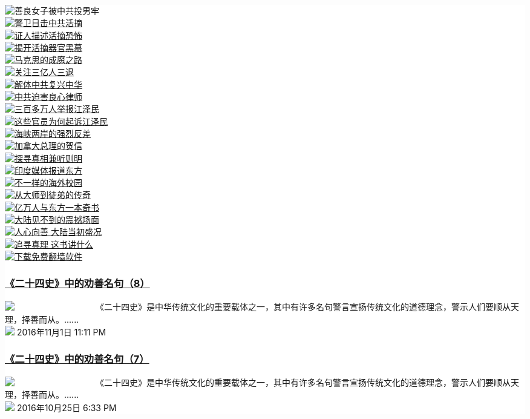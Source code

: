 <img width="130" src="https://raw.githubusercontent.com/19920513/djy/master/gb/130/shang-lnz.jpg" title="善良女子被中共投男牢"  alt="善良女子被中共投男牢"></a><br><a href="https://github.com/19920513/djy/blob/master/gb/16/3/16/n4663449.md?dfh#1" target="_blank"><img width="130" src="https://raw.githubusercontent.com/19920513/djy/master/gb/130/huo-z3.jpg" title="警卫目击中共活摘"  alt="警卫目击中共活摘"></a><br><a href="https://github.com/19920513/djy/blob/master/gb/16/8/7/n8177641.md?dfh#1" target="_blank"><img width="130" src="https://raw.githubusercontent.com/19920513/djy/master/gb/130/huo-z4.jpg" title="证人描述活摘恐怖"  alt="证人描述活摘恐怖"></a><br><a href="https://github.com/19920513/djy/blob/master/gb/10/4/19/n2881569.md?dfh#1" target="_blank"><img width="130" src="https://raw.githubusercontent.com/19920513/djy/master/gb/130/huo-z1.jpg" title="揭开活摘器官黑幕"  alt="揭开活摘器官黑幕"></a><br><a href="https://github.com/19920513/djy/blob/master/gb/10/11/7/n3077476.md?dfh#1" target="_blank"><img width="130" src="https://raw.githubusercontent.com/19920513/djy/master/gb/130/ma-ks.jpg" title="马克思的成魔之路"  alt="马克思的成魔之路"></a><br><a href="https://github.com/19920513/djy/blob/master/gb/18/5/10/n10381511.md?dfh#1" target="_blank"><img width="130" src="https://raw.githubusercontent.com/19920513/djy/master/gb/130/st1.jpg" title="关注三亿人三退"  alt="关注三亿人三退"></a><br><a href="https://github.com/19920513/djy/blob/master/gb/18/3/21/n10237682.md?dfh#1" target="_blank"><img width="130" src="https://raw.githubusercontent.com/19920513/djy/master/gb/130/jie-t.jpg" title="解体中共复兴中华"  alt="解体中共复兴中华"></a><br><a href="https://github.com/19920513/djy/blob/master/gb/9/2/9/n2422991.md?dfh#1" target="_blank"><img width="130" src="https://raw.githubusercontent.com/19920513/djy/master/gb/130/gao-zs.jpg" title="中共迫害良心律师"  alt="中共迫害良心律师"></a><br><a href="https://github.com/19920513/djy/blob/master/gb/18/12/9/n10900044.md?dfh#1" target="_blank"><img width="130" src="https://raw.githubusercontent.com/19920513/djy/master/gb/130/sj1.jpg" title="三百多万人举报江泽民"  alt="三百多万人举报江泽民"></a><br><a href="https://github.com/19920513/djy/blob/master/gb/18/8/28/n10672014.md?dfh#1" target="_blank"><img width="130" src="https://raw.githubusercontent.com/19920513/djy/master/gb/130/sj2.jpg" title="这些官员为何起诉江泽民"  alt="这些官员为何起诉江泽民"></a><br><a href="https://github.com/19920513/djy/blob/master/gb/8/12/18/n2367165.md?dfh#1" target="_blank"><img width="130" src="https://raw.githubusercontent.com/19920513/djy/master/gb/130/liangan.jpg" title="海峡两岸的强烈反差"  alt="海峡两岸的强烈反差"></a><br><a href="https://github.com/19920513/djy/blob/master/gb/15/12/10/n4593139.md?dfh#1" target="_blank"><img width="130" src="https://raw.githubusercontent.com/19920513/djy/master/gb/130/jia-ndzl.jpg" title="加拿大总理的贺信"  alt="加拿大总理的贺信"></a><br><a href="https://github.com/19920513/djy/blob/master/gb/11/6/17/n3289382.md?dfh#1" target="_blank"><img width="130" src="https://raw.githubusercontent.com/19920513/djy/master/gb/130/xiao-wd.jpg" title="探寻真相兼听则明"  alt="探寻真相兼听则明"></a><br><a href="https://github.com/19920513/djy/blob/master/gb/18/10/27/n10812623.md?dfh#1" target="_blank"><img width="130" src="https://raw.githubusercontent.com/19920513/djy/master/gb/130/yindu.jpg" title="印度媒体报道东方"  alt="印度媒体报道东方"></a><br><a href="https://github.com/19920513/djy/blob/master/gb/18/6/9/n10469652.md?dfh#1" target="_blank"><img width="130" src="https://raw.githubusercontent.com/19920513/djy/master/gb/130/xie-j.jpg" title="不一样的海外校园"  alt="不一样的海外校园"></a><br><a href="https://github.com/19920513/djy/blob/master/gb/7/4/5/n1669415.md?dfh#1" target="_blank"><img width="130" src="https://raw.githubusercontent.com/19920513/djy/master/gb/130/li-up.jpg" title="从大师到徒弟的传奇"  alt="从大师到徒弟的传奇"></a><br><a href="https://github.com/19920513/djy/blob/master/gb/17/5/26/n9191512.md?dfh#1" target="_blank"><img width="130" src="https://raw.githubusercontent.com/19920513/djy/master/gb/130/zfl2.jpg" title="亿万人与东方一本奇书"  alt="亿万人与东方一本奇书"></a><br><a href="https://github.com/19920513/djy/blob/master/gb/13/11/27/n4020290.md?dfh#1" target="_blank"><img width="130" src="https://raw.githubusercontent.com/19920513/djy/master/gb/130/zhen-h.jpg" title="大陆见不到的震撼场面"  alt="大陆见不到的震撼场面"></a><br><a href="https://github.com/19920513/djy/blob/master/gb/15/7/17/n4482910.md?dfh#1" target="_blank"><img width="130" src="https://raw.githubusercontent.com/19920513/djy/master/gb/130/dalu-sk.jpg" title="人心向善 大陆当初盛况"  alt="人心向善 大陆当初盛况"></a><br><a href="https://github.com/19920513/djy/blob/master/gb/19/1/5/n10955468.md?dfh#1" target="_blank"><img width="130" src="https://raw.githubusercontent.com/19920513/djy/master/gb/130/zfl1.jpg" title="追寻真理 这书讲什么"  alt="追寻真理 这书讲什么"></a><br><a href="https://github.com/19920513/www/blob/master/README.md?dfh#1" target="_blank"><img width="130" src="https://raw.githubusercontent.com/19920513/djy/master/gb/130/fq1.jpg" title="下载免费翻墙软件"  alt="下载免费翻墙软件"></a><br></td></tr>
<tr><td width="742"><h3><a href="https://github.com/19920513/djy/blob/master/gb/16/9/13/n8294269.md#1" target="_blank">《二十四史》中的劝善名句（8）</a><br></h3><a href="https://github.com/19920513/djy/blob/master/gb/16/9/13/n8294269.md#1" target="_blank"><img width="150" src="https://i.epochtimes.com/assets/uploads/2016/09/1609130441042357-150x120.jpg" align ="left"></a>《二十四史》是中华传统文化的重要载体之一，其中有许多名句警言宣扬传统文化的道德理念，警示人们要顺从天理，择善而从。......<br><img align="bottom" src="https://www.epochtimes.com/assets/themes/djy/images/time.gif"> 2016年11月1日 11:11 PM									</td></tr>
<tr><td width="742"><h3><a href="https://github.com/19920513/djy/blob/master/gb/16/9/13/n8294249.md#1" target="_blank">《二十四史》中的劝善名句（7）</a><br></h3><a href="https://github.com/19920513/djy/blob/master/gb/16/9/13/n8294249.md#1" target="_blank"><img width="150" src="https://i.epochtimes.com/assets/uploads/2016/09/1609130441042357-150x120.jpg" align ="left"></a>《二十四史》是中华传统文化的重要载体之一，其中有许多名句警言宣扬传统文化的道德理念，警示人们要顺从天理，择善而从。......<br><img align="bottom" src="https://www.epochtimes.com/assets/themes/djy/images/time.gif"> 2016年10月25日 6:33 PM									</td></tr>